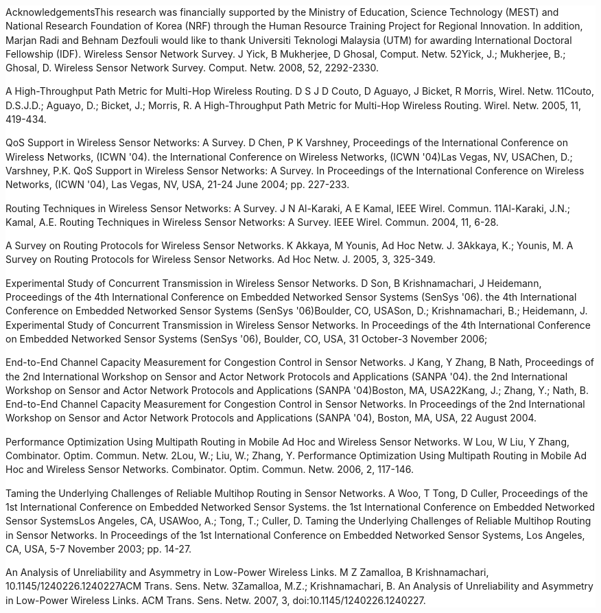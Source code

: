 
AcknowledgementsThis research was financially supported by the Ministry of Education, Science Technology (MEST) and National Research Foundation of Korea (NRF) through the Human Resource Training Project for Regional Innovation. In addition, Marjan Radi and Behnam Dezfouli would like to thank Universiti Teknologi Malaysia (UTM) for awarding International Doctoral Fellowship (IDF).
Wireless Sensor Network Survey. J Yick, B Mukherjee, D Ghosal, Comput. Netw. 52Yick, J.; Mukherjee, B.; Ghosal, D. Wireless Sensor Network Survey. Comput. Netw. 2008, 52, 2292-2330.

A High-Throughput Path Metric for Multi-Hop Wireless Routing. D S J D Couto, D Aguayo, J Bicket, R Morris, Wirel. Netw. 11Couto, D.S.J.D.; Aguayo, D.; Bicket, J.; Morris, R. A High-Throughput Path Metric for Multi-Hop Wireless Routing. Wirel. Netw. 2005, 11, 419-434.

QoS Support in Wireless Sensor Networks: A Survey. D Chen, P K Varshney, Proceedings of the International Conference on Wireless Networks, (ICWN '04). the International Conference on Wireless Networks, (ICWN '04)Las Vegas, NV, USAChen, D.; Varshney, P.K. QoS Support in Wireless Sensor Networks: A Survey. In Proceedings of the International Conference on Wireless Networks, (ICWN '04), Las Vegas, NV, USA, 21-24 June 2004; pp. 227-233.

Routing Techniques in Wireless Sensor Networks: A Survey. J N Al-Karaki, A E Kamal, IEEE Wirel. Commun. 11Al-Karaki, J.N.; Kamal, A.E. Routing Techniques in Wireless Sensor Networks: A Survey. IEEE Wirel. Commun. 2004, 11, 6-28.

A Survey on Routing Protocols for Wireless Sensor Networks. K Akkaya, M Younis, Ad Hoc Netw. J. 3Akkaya, K.; Younis, M. A Survey on Routing Protocols for Wireless Sensor Networks. Ad Hoc Netw. J. 2005, 3, 325-349.

Experimental Study of Concurrent Transmission in Wireless Sensor Networks. D Son, B Krishnamachari, J Heidemann, Proceedings of the 4th International Conference on Embedded Networked Sensor Systems (SenSys '06). the 4th International Conference on Embedded Networked Sensor Systems (SenSys '06)Boulder, CO, USASon, D.; Krishnamachari, B.; Heidemann, J. Experimental Study of Concurrent Transmission in Wireless Sensor Networks. In Proceedings of the 4th International Conference on Embedded Networked Sensor Systems (SenSys '06), Boulder, CO, USA, 31 October-3 November 2006;

End-to-End Channel Capacity Measurement for Congestion Control in Sensor Networks. J Kang, Y Zhang, B Nath, Proceedings of the 2nd International Workshop on Sensor and Actor Network Protocols and Applications (SANPA '04). the 2nd International Workshop on Sensor and Actor Network Protocols and Applications (SANPA '04)Boston, MA, USA22Kang, J.; Zhang, Y.; Nath, B. End-to-End Channel Capacity Measurement for Congestion Control in Sensor Networks. In Proceedings of the 2nd International Workshop on Sensor and Actor Network Protocols and Applications (SANPA '04), Boston, MA, USA, 22 August 2004.

Performance Optimization Using Multipath Routing in Mobile Ad Hoc and Wireless Sensor Networks. W Lou, W Liu, Y Zhang, Combinator. Optim. Commun. Netw. 2Lou, W.; Liu, W.; Zhang, Y. Performance Optimization Using Multipath Routing in Mobile Ad Hoc and Wireless Sensor Networks. Combinator. Optim. Commun. Netw. 2006, 2, 117-146.

Taming the Underlying Challenges of Reliable Multihop Routing in Sensor Networks. A Woo, T Tong, D Culler, Proceedings of the 1st International Conference on Embedded Networked Sensor Systems. the 1st International Conference on Embedded Networked Sensor SystemsLos Angeles, CA, USAWoo, A.; Tong, T.; Culler, D. Taming the Underlying Challenges of Reliable Multihop Routing in Sensor Networks. In Proceedings of the 1st International Conference on Embedded Networked Sensor Systems, Los Angeles, CA, USA, 5-7 November 2003; pp. 14-27.

An Analysis of Unreliability and Asymmetry in Low-Power Wireless Links. M Z Zamalloa, B Krishnamachari, 10.1145/1240226.1240227ACM Trans. Sens. Netw. 3Zamalloa, M.Z.; Krishnamachari, B. An Analysis of Unreliability and Asymmetry in Low-Power Wireless Links. ACM Trans. Sens. Netw. 2007, 3, doi:10.1145/1240226.1240227.
